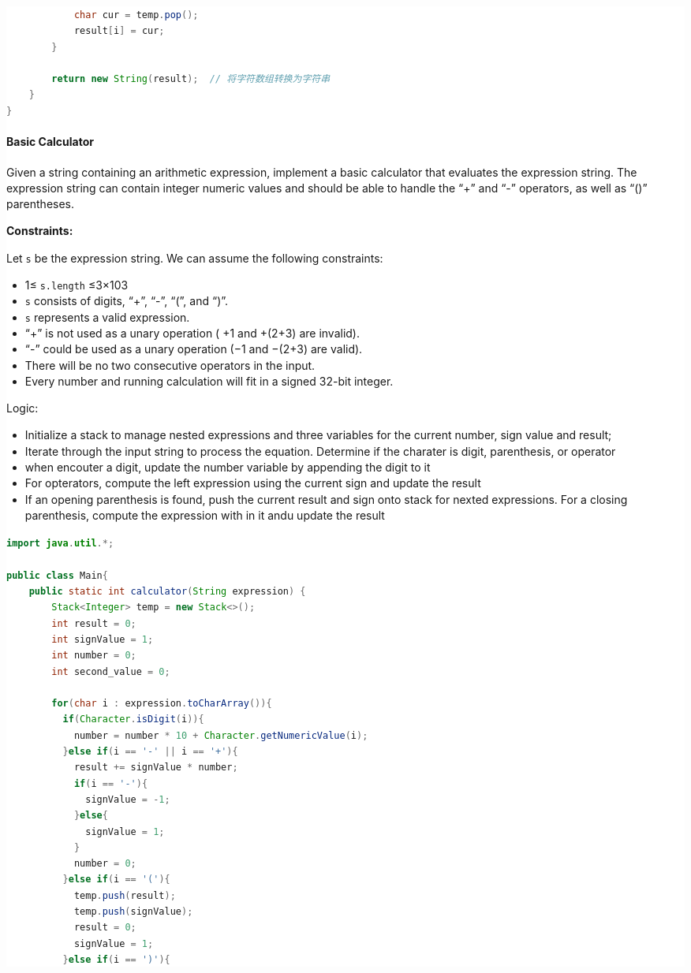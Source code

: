 ```java
            char cur = temp.pop();
            result[i] = cur;
        }
        
        return new String(result);  // 将字符数组转换为字符串
    }
}
```

#### Basic Calculator

Given a string containing an arithmetic expression, implement a basic calculator that evaluates the expression string. The expression string can contain integer numeric values and should be able to handle the “+” and “-” operators, as well as “()” parentheses.

**Constraints:**

Let `s` be the expression string. We can assume the following constraints:

- 1≤ `s.length` ≤3×103
- `s` consists of digits, “+”, “-”, “(”, and “)”.
- `s` represents a valid expression.
- “+” is not used as a unary operation ( +1 and +(2+3) are invalid).
- “-” could be used as a unary operation (−1 and −(2+3) are valid).
- There will be no two consecutive operators in the input.
- Every number and running calculation will fit in a signed 32-bit integer.

Logic:

- Initialize a stack to manage nested expressions and three variables for the current number, sign value and result;
- Iterate through the input string to process the equation. Determine if the charater is digit, parenthesis, or operator
- when encouter a digit, update the number variable by appending the digit to it
- For opterators, compute the left expression using the current sign and update the result
- If an opening parenthesis is found, push the current result and sign onto stack for nexted expressions. For a closing parenthesis, compute the expression with in it andu update the result

``` java
import java.util.*;

public class Main{
    public static int calculator(String expression) {
        Stack<Integer> temp = new Stack<>();
        int result = 0;
        int signValue = 1;
        int number = 0;
        int second_value = 0;
        
        for(char i : expression.toCharArray()){
          if(Character.isDigit(i)){
            number = number * 10 + Character.getNumericValue(i);
          }else if(i == '-' || i == '+'){
            result += signValue * number;
            if(i == '-'){
              signValue = -1;
            }else{
              signValue = 1;
            }
            number = 0;
          }else if(i == '('){
            temp.push(result);
            temp.push(signValue);
            result = 0;
            signValue = 1;
          }else if(i == ')'){
```